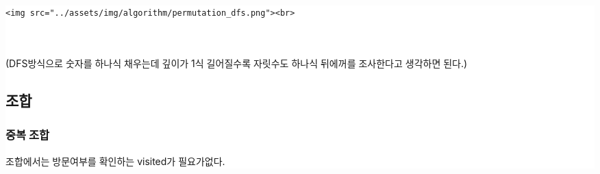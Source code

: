     <img src="../assets/img/algorithm/permutation_dfs.png"><br>
</div>
<br>
<br>
(DFS방식으로 숫자를 하나식 채우는데 깊이가 1식 길어질수록 자릿수도 하나식 뒤에꺼를 조사한다고 생각하면 된다.)

## 조합

### 중복 조합

조합에서는 방문여부를 확인하는 visited가 필요가없다.
